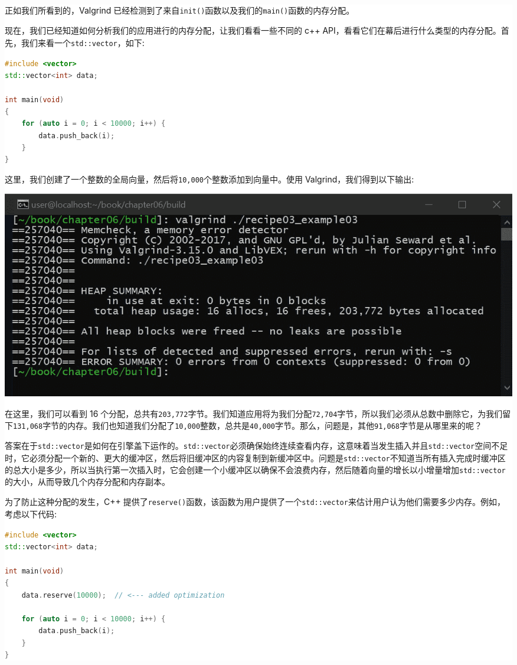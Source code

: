 正如我们所看到的，Valgrind 已经检测到了来自`init()`函数以及我们的`main()`函数的内存分配。

现在，我们已经知道如何分析我们的应用进行的内存分配，让我们看看一些不同的 c++ API，看看它们在幕后进行什么类型的内存分配。首先，我们来看一个`std::vector`，如下:

```cpp
#include <vector>
std::vector<int> data;

int main(void)
{
    for (auto i = 0; i < 10000; i++) {
        data.push_back(i);
    }
}
```

这里，我们创建了一个整数的全局向量，然后将`10,000`个整数添加到向量中。使用 Valgrind，我们得到以下输出:

![](img/01e29595-e5db-4190-8321-93c0973e49cb.png)

在这里，我们可以看到 16 个分配，总共有`203,772`字节。我们知道应用将为我们分配`72,704`字节，所以我们必须从总数中删除它，为我们留下`131,068`字节的内存。我们也知道我们分配了`10,000`整数，总共是`40,000`字节。那么，问题是，其他`91,068`字节是从哪里来的呢？

答案在于`std::vector`是如何在引擎盖下运作的。`std::vector`必须确保始终连续查看内存，这意味着当发生插入并且`std::vector`空间不足时，它必须分配一个新的、更大的缓冲区，然后将旧缓冲区的内容复制到新缓冲区中。问题是`std::vector`不知道当所有插入完成时缓冲区的总大小是多少，所以当执行第一次插入时，它会创建一个小缓冲区以确保不会浪费内存，然后随着向量的增长以小增量增加`std::vector`的大小，从而导致几个内存分配和内存副本。

为了防止这种分配的发生，C++ 提供了`reserve()`函数，该函数为用户提供了一个`std::vector`来估计用户认为他们需要多少内存。例如，考虑以下代码:

```cpp
#include <vector>
std::vector<int> data;

int main(void)
{
    data.reserve(10000);  // <--- added optimization 

    for (auto i = 0; i < 10000; i++) {
        data.push_back(i);
    }
}
```
